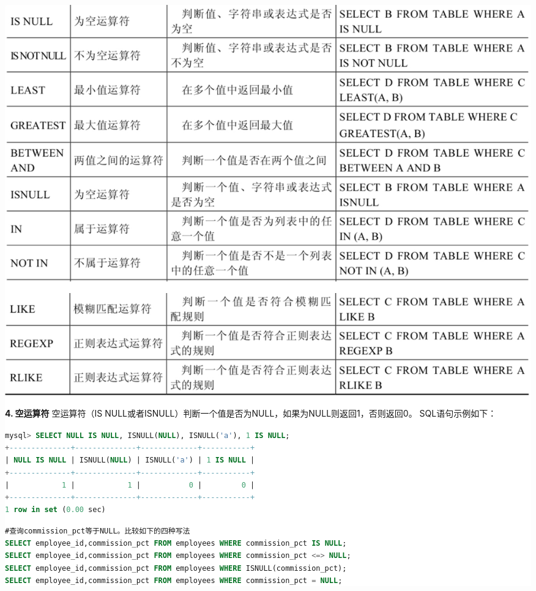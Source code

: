 ![image-20211012105030527](../../assent/mysql/image-20211012105030527.png)

![image-20211012105052456](../../assent/mysql/image-20211012105052456.png)

**4. 空运算符**
空运算符（IS NULL或者ISNULL）判断一个值是否为NULL，如果为NULL则返回1，否则返回0。
SQL语句示例如下：

```sql
mysql> SELECT NULL IS NULL, ISNULL(NULL), ISNULL('a'), 1 IS NULL;
+--------------+--------------+-------------+-----------+
| NULL IS NULL | ISNULL(NULL) | ISNULL('a') | 1 IS NULL |
+--------------+--------------+-------------+-----------+
|            1 |            1 |           0 |         0 |
+--------------+--------------+-------------+-----------+
1 row in set (0.00 sec)
```

```sql
#查询commission_pct等于NULL。比较如下的四种写法
SELECT employee_id,commission_pct FROM employees WHERE commission_pct IS NULL;
SELECT employee_id,commission_pct FROM employees WHERE commission_pct <=> NULL;
SELECT employee_id,commission_pct FROM employees WHERE ISNULL(commission_pct);
SELECT employee_id,commission_pct FROM employees WHERE commission_pct = NULL;
```
